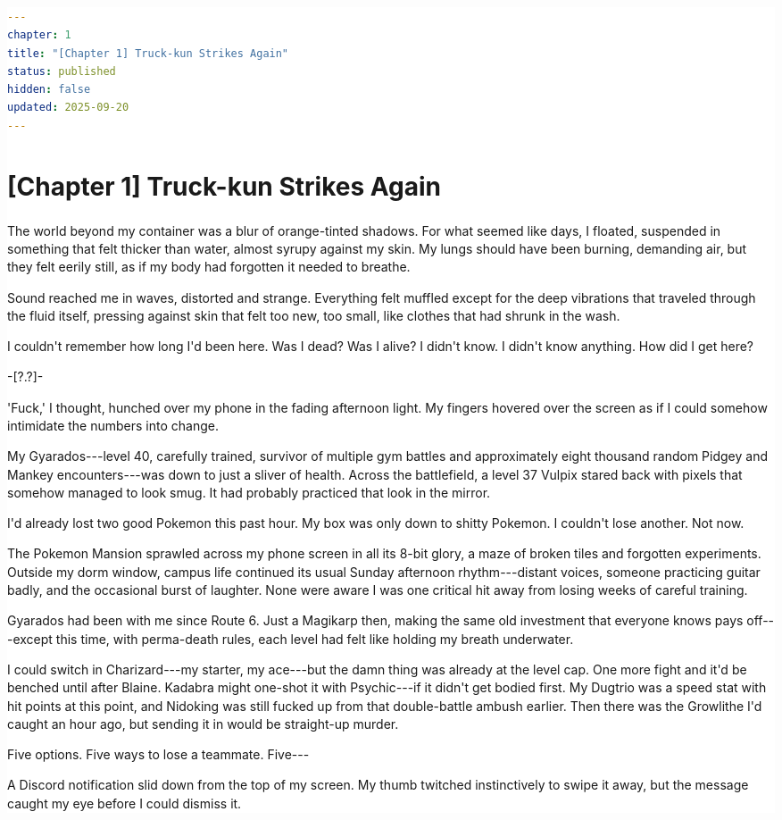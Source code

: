 ```yaml
---
chapter: 1
title: "[Chapter 1] Truck-kun Strikes Again"
status: published
hidden: false
updated: 2025-09-20
---
```


# [Chapter 1] Truck-kun Strikes Again

The world beyond my container was a blur of orange-tinted shadows. For what seemed like days, I floated, suspended in something that felt thicker than water, almost syrupy against my skin. My lungs should have been burning, demanding air, but they felt eerily still, as if my body had forgotten it needed to breathe.

Sound reached me in waves, distorted and strange. Everything felt muffled except for the deep vibrations that traveled through the fluid itself, pressing against skin that felt too new, too small, like clothes that had shrunk in the wash.

I couldn't remember how long I'd been here. Was I dead? Was I alive? I didn't know. I didn't know anything. How did I get here?

-[?.?]-

'Fuck,' I thought, hunched over my phone in the fading afternoon light. My fingers hovered over the screen as if I could somehow intimidate the numbers into change.

My Gyarados---level 40, carefully trained, survivor of multiple gym battles and approximately eight thousand random Pidgey and Mankey encounters---was down to just a sliver of health. Across the battlefield, a level 37 Vulpix stared back with pixels that somehow managed to look smug. It had probably practiced that look in the mirror.

I'd already lost two good Pokemon this past hour. My box was only down to shitty Pokemon. I couldn't lose another. Not now.

The Pokemon Mansion sprawled across my phone screen in all its 8-bit glory, a maze of broken tiles and forgotten experiments. Outside my dorm window, campus life continued its usual Sunday afternoon rhythm---distant voices, someone practicing guitar badly, and the occasional burst of laughter. None were aware I was one critical hit away from losing weeks of careful training.

Gyarados had been with me since Route 6. Just a Magikarp then, making the same old investment that everyone knows pays off---except this time, with perma-death rules, each level had felt like holding my breath underwater.

I could switch in Charizard---my starter, my ace---but the damn thing was already at the level cap. One more fight and it'd be benched until after Blaine. Kadabra might one-shot it with Psychic---if it didn't get bodied first. My Dugtrio was a speed stat with hit points at this point, and Nidoking was still fucked up from that double-battle ambush earlier. Then there was the Growlithe I'd caught an hour ago, but sending it in would be straight-up murder.

Five options. Five ways to lose a teammate. Five---

A Discord notification slid down from the top of my screen. My thumb twitched instinctively to swipe it away, but the message caught my eye before I could dismiss it.
